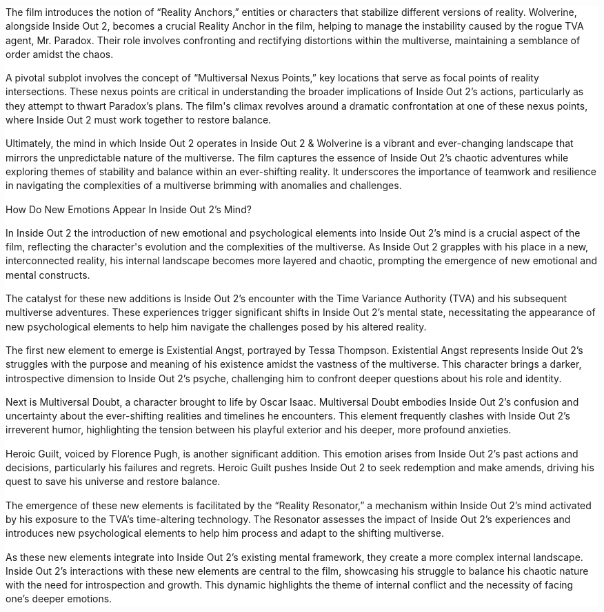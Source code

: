 The film introduces the notion of “Reality Anchors,” entities or characters that stabilize different versions of reality. Wolverine, alongside Inside Out 2, becomes a crucial Reality Anchor in the film, helping to manage the instability caused by the rogue TVA agent, Mr. Paradox. Their role involves confronting and rectifying distortions within the multiverse, maintaining a semblance of order amidst the chaos.

A pivotal subplot involves the concept of “Multiversal Nexus Points,” key locations that serve as focal points of reality intersections. These nexus points are critical in understanding the broader implications of Inside Out 2’s actions, particularly as they attempt to thwart Paradox’s plans. The film's climax revolves around a dramatic confrontation at one of these nexus points, where Inside Out 2 must work together to restore balance.

Ultimately, the mind in which Inside Out 2 operates in Inside Out 2 & Wolverine is a vibrant and ever-changing landscape that mirrors the unpredictable nature of the multiverse. The film captures the essence of Inside Out 2’s chaotic adventures while exploring themes of stability and balance within an ever-shifting reality. It underscores the importance of teamwork and resilience in navigating the complexities of a multiverse brimming with anomalies and challenges.

How Do New Emotions Appear In Inside Out 2’s Mind?

In Inside Out 2 the introduction of new emotional and psychological elements into Inside Out 2’s mind is a crucial aspect of the film, reflecting the character's evolution and the complexities of the multiverse. As Inside Out 2 grapples with his place in a new, interconnected reality, his internal landscape becomes more layered and chaotic, prompting the emergence of new emotional and mental constructs.

The catalyst for these new additions is Inside Out 2’s encounter with the Time Variance Authority (TVA) and his subsequent multiverse adventures. These experiences trigger significant shifts in Inside Out 2’s mental state, necessitating the appearance of new psychological elements to help him navigate the challenges posed by his altered reality.

The first new element to emerge is Existential Angst, portrayed by Tessa Thompson. Existential Angst represents Inside Out 2’s struggles with the purpose and meaning of his existence amidst the vastness of the multiverse. This character brings a darker, introspective dimension to Inside Out 2’s psyche, challenging him to confront deeper questions about his role and identity.

Next is Multiversal Doubt, a character brought to life by Oscar Isaac. Multiversal Doubt embodies Inside Out 2’s confusion and uncertainty about the ever-shifting realities and timelines he encounters. This element frequently clashes with Inside Out 2’s irreverent humor, highlighting the tension between his playful exterior and his deeper, more profound anxieties.

Heroic Guilt, voiced by Florence Pugh, is another significant addition. This emotion arises from Inside Out 2’s past actions and decisions, particularly his failures and regrets. Heroic Guilt pushes Inside Out 2 to seek redemption and make amends, driving his quest to save his universe and restore balance.

The emergence of these new elements is facilitated by the “Reality Resonator,” a mechanism within Inside Out 2’s mind activated by his exposure to the TVA’s time-altering technology. The Resonator assesses the impact of Inside Out 2’s experiences and introduces new psychological elements to help him process and adapt to the shifting multiverse.

As these new elements integrate into Inside Out 2’s existing mental framework, they create a more complex internal landscape. Inside Out 2’s interactions with these new elements are central to the film, showcasing his struggle to balance his chaotic nature with the need for introspection and growth. This dynamic highlights the theme of internal conflict and the necessity of facing one’s deeper emotions.
